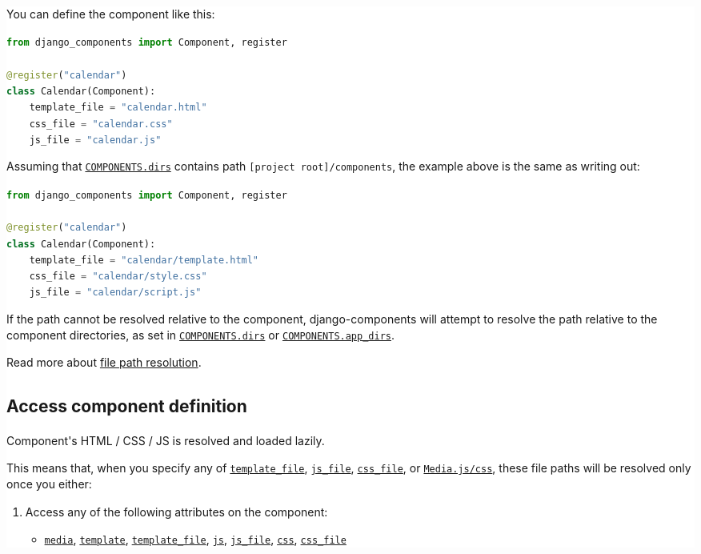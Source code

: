 You can define the component like this:

```py title="[project root]/components/calendar/calendar.py"
from django_components import Component, register

@register("calendar")
class Calendar(Component):
    template_file = "calendar.html"
    css_file = "calendar.css"
    js_file = "calendar.js"
```

Assuming that
[`COMPONENTS.dirs`](../../reference/settings.md#django_components.app_settings.ComponentsSettings.dirs)
contains path `[project root]/components`, the example above is the same as writing out:

```py title="[project root]/components/calendar/calendar.py"
from django_components import Component, register

@register("calendar")
class Calendar(Component):
    template_file = "calendar/template.html"
    css_file = "calendar/style.css"
    js_file = "calendar/script.js"
```

If the path cannot be resolved relative to the component, django-components will attempt
to resolve the path relative to the component directories, as set in
[`COMPONENTS.dirs`](../../reference/settings.md#django_components.app_settings.ComponentsSettings.dirs)
or
[`COMPONENTS.app_dirs`](../../reference/settings.md#django_components.app_settings.ComponentsSettings.app_dirs).

Read more about [file path resolution](../secondary_js_css_files/#relative-to-component).

## Access component definition

Component's HTML / CSS / JS is resolved and loaded lazily.

This means that, when you specify any of
[`template_file`](../../reference/api.md#django_components.Component.template_file),
[`js_file`](../../reference/api.md#django_components.Component.js_file),
[`css_file`](../../reference/api.md#django_components.Component.css_file),
or [`Media.js/css`](../../reference/api.md#django_components.Component.Media),
these file paths will be resolved only once you either:

1. Access any of the following attributes on the component:

    - [`media`](../../reference/api.md#django_components.Component.media),
     [`template`](../../reference/api.md#django_components.Component.template),
     [`template_file`](../../reference/api.md#django_components.Component.template_file),
     [`js`](../../reference/api.md#django_components.Component.js),
     [`js_file`](../../reference/api.md#django_components.Component.js_file),
     [`css`](../../reference/api.md#django_components.Component.css),
     [`css_file`](../../reference/api.md#django_components.Component.css_file)
